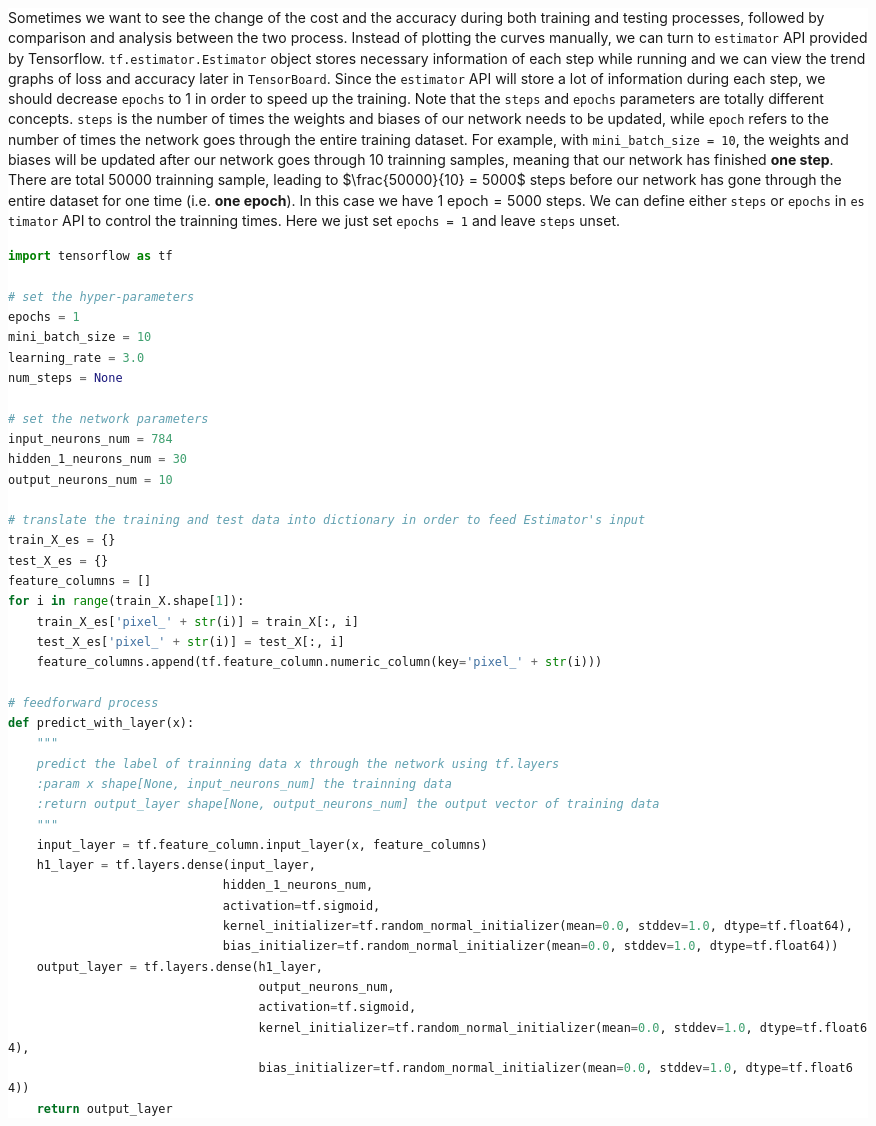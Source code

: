 Sometimes we want to see the change of the cost and the accuracy during both training and testing processes, followed by comparison and analysis between the two process. Instead of plotting the curves manually, we can turn to `estimator` API provided by Tensorflow. `tf.estimator.Estimator` object stores necessary information of each step while running and we can view the trend graphs of loss and accuracy later in `TensorBoard`.
Since the `estimator` API will store a lot of information during each step, we should decrease `epochs` to 1 in order to speed up the training.
Note that the `steps` and `epochs` parameters are totally different concepts. `steps` is the number of times the weights and biases of our network needs to be updated, while `epoch` refers to the number of times the network goes through the entire training dataset. For example, with `mini_batch_size = 10`, the weights and biases will be updated after our network goes through 10 trainning samples, meaning that our network has finished **one step**. There are total 50000 trainning sample, leading to $\frac{50000}{10} = 5000$ steps before our network has gone through the entire dataset for one time (i.e. **one epoch**). In this case we have $1 \text{ epoch} = 5000 \text{ steps}$. We can define either `steps` or `epochs` in `estimator` API to control the trainning times. Here we just set `epochs = 1` and leave `steps` unset.


```python
import tensorflow as tf

# set the hyper-parameters
epochs = 1
mini_batch_size = 10
learning_rate = 3.0
num_steps = None

# set the network parameters
input_neurons_num = 784
hidden_1_neurons_num = 30
output_neurons_num = 10

# translate the training and test data into dictionary in order to feed Estimator's input
train_X_es = {}
test_X_es = {}
feature_columns = []
for i in range(train_X.shape[1]):
    train_X_es['pixel_' + str(i)] = train_X[:, i]
    test_X_es['pixel_' + str(i)] = test_X[:, i]
    feature_columns.append(tf.feature_column.numeric_column(key='pixel_' + str(i)))
    
# feedforward process
def predict_with_layer(x):
    """
    predict the label of trainning data x through the network using tf.layers
    :param x shape[None, input_neurons_num] the trainning data
    :return output_layer shape[None, output_neurons_num] the output vector of training data
    """
    input_layer = tf.feature_column.input_layer(x, feature_columns)
    h1_layer = tf.layers.dense(input_layer,
                              hidden_1_neurons_num,
                              activation=tf.sigmoid,
                              kernel_initializer=tf.random_normal_initializer(mean=0.0, stddev=1.0, dtype=tf.float64),
                              bias_initializer=tf.random_normal_initializer(mean=0.0, stddev=1.0, dtype=tf.float64))
    output_layer = tf.layers.dense(h1_layer, 
                                   output_neurons_num,
                                   activation=tf.sigmoid,
                                   kernel_initializer=tf.random_normal_initializer(mean=0.0, stddev=1.0, dtype=tf.float64),
                                   bias_initializer=tf.random_normal_initializer(mean=0.0, stddev=1.0, dtype=tf.float64))
    return output_layer

```